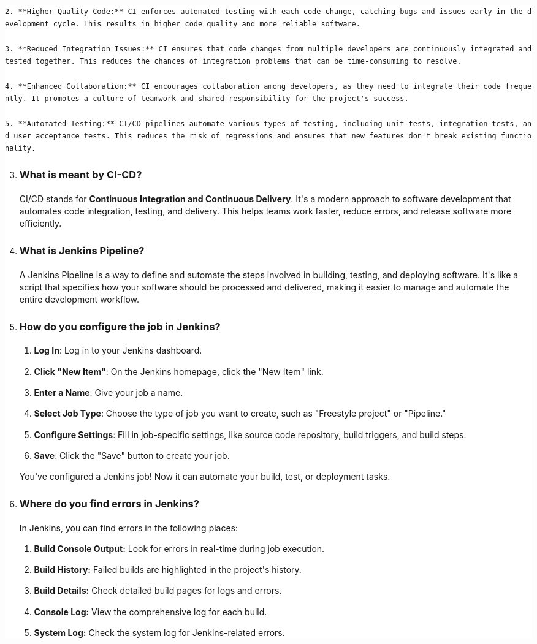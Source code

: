     2. **Higher Quality Code:** CI enforces automated testing with each code change, catching bugs and issues early in the development cycle. This results in higher code quality and more reliable software.
        
    3. **Reduced Integration Issues:** CI ensures that code changes from multiple developers are continuously integrated and tested together. This reduces the chances of integration problems that can be time-consuming to resolve.
        
    4. **Enhanced Collaboration:** CI encourages collaboration among developers, as they need to integrate their code frequently. It promotes a culture of teamwork and shared responsibility for the project's success.
        
    5. **Automated Testing:** CI/CD pipelines automate various types of testing, including unit tests, integration tests, and user acceptance tests. This reduces the risk of regressions and ensures that new features don't break existing functionality.
        
    
3. ### **What is meant by CI-CD?**
    
    CI/CD stands for **Continuous Integration and Continuous Delivery**. It's a modern approach to software development that automates code integration, testing, and delivery. This helps teams work faster, reduce errors, and release software more efficiently.
    
4. ### **What is Jenkins Pipeline?**
    
    A Jenkins Pipeline is a way to define and automate the steps involved in building, testing, and deploying software. It's like a script that specifies how your software should be processed and delivered, making it easier to manage and automate the entire development workflow.
    
5. ### **How do you configure the job in Jenkins?**
    
    1. **Log In**: Log in to your Jenkins dashboard.
        
    2. **Click "New Item"**: On the Jenkins homepage, click the "New Item" link.
        
    3. **Enter a Name**: Give your job a name.
        
    4. **Select Job Type**: Choose the type of job you want to create, such as "Freestyle project" or "Pipeline."
        
    5. **Configure Settings**: Fill in job-specific settings, like source code repository, build triggers, and build steps.
        
    6. **Save**: Click the "Save" button to create your job.
        
    
    You've configured a Jenkins job! Now it can automate your build, test, or deployment tasks.
    
6. ### **Where do you find errors in Jenkins?**
    
    In Jenkins, you can find errors in the following places:
    
    1. **Build Console Output:** Look for errors in real-time during job execution.
        
    2. **Build History:** Failed builds are highlighted in the project's history.
        
    3. **Build Details:** Check detailed build pages for logs and errors.
        
    4. **Console Log:** View the comprehensive log for each build.
        
    5. **System Log:** Check the system log for Jenkins-related errors.
        